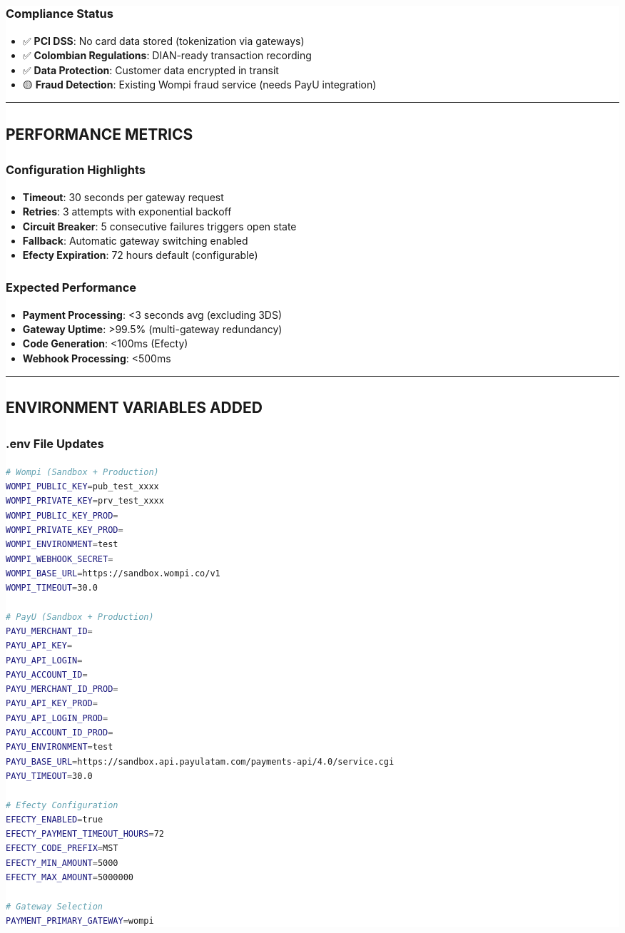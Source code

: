 ### Compliance Status
- ✅ **PCI DSS**: No card data stored (tokenization via gateways)
- ✅ **Colombian Regulations**: DIAN-ready transaction recording
- ✅ **Data Protection**: Customer data encrypted in transit
- 🟡 **Fraud Detection**: Existing Wompi fraud service (needs PayU integration)

---

## PERFORMANCE METRICS

### Configuration Highlights
- **Timeout**: 30 seconds per gateway request
- **Retries**: 3 attempts with exponential backoff
- **Circuit Breaker**: 5 consecutive failures triggers open state
- **Fallback**: Automatic gateway switching enabled
- **Efecty Expiration**: 72 hours default (configurable)

### Expected Performance
- **Payment Processing**: <3 seconds avg (excluding 3DS)
- **Gateway Uptime**: >99.5% (multi-gateway redundancy)
- **Code Generation**: <100ms (Efecty)
- **Webhook Processing**: <500ms

---

## ENVIRONMENT VARIABLES ADDED

### .env File Updates
```bash
# Wompi (Sandbox + Production)
WOMPI_PUBLIC_KEY=pub_test_xxxx
WOMPI_PRIVATE_KEY=prv_test_xxxx
WOMPI_PUBLIC_KEY_PROD=
WOMPI_PRIVATE_KEY_PROD=
WOMPI_ENVIRONMENT=test
WOMPI_WEBHOOK_SECRET=
WOMPI_BASE_URL=https://sandbox.wompi.co/v1
WOMPI_TIMEOUT=30.0

# PayU (Sandbox + Production)
PAYU_MERCHANT_ID=
PAYU_API_KEY=
PAYU_API_LOGIN=
PAYU_ACCOUNT_ID=
PAYU_MERCHANT_ID_PROD=
PAYU_API_KEY_PROD=
PAYU_API_LOGIN_PROD=
PAYU_ACCOUNT_ID_PROD=
PAYU_ENVIRONMENT=test
PAYU_BASE_URL=https://sandbox.api.payulatam.com/payments-api/4.0/service.cgi
PAYU_TIMEOUT=30.0

# Efecty Configuration
EFECTY_ENABLED=true
EFECTY_PAYMENT_TIMEOUT_HOURS=72
EFECTY_CODE_PREFIX=MST
EFECTY_MIN_AMOUNT=5000
EFECTY_MAX_AMOUNT=5000000

# Gateway Selection
PAYMENT_PRIMARY_GATEWAY=wompi
```